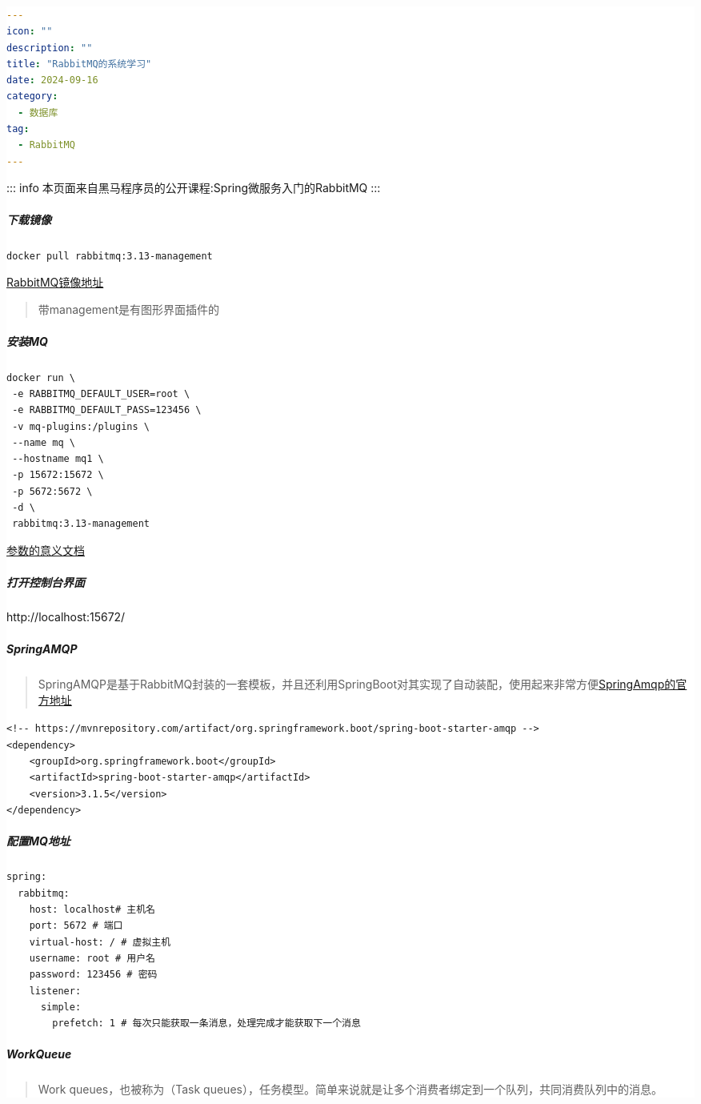 ```yaml
---
icon: ""
description: ""
title: "RabbitMQ的系统学习"
date: 2024-09-16
category:
  - 数据库
tag:
  - RabbitMQ
---
```

::: info
本页面来自黑马程序员的公开课程:Spring微服务入门的RabbitMQ
:::


##### 下载镜像
`docker pull rabbitmq:3.13-management`

[RabbitMQ镜像地址](https://hub.docker.com/_/rabbitmq)
>带management是有图形界面插件的
##### 安装MQ
```
docker run \
 -e RABBITMQ_DEFAULT_USER=root \
 -e RABBITMQ_DEFAULT_PASS=123456 \
 -v mq-plugins:/plugins \
 --name mq \
 --hostname mq1 \
 -p 15672:15672 \
 -p 5672:5672 \
 -d \
 rabbitmq:3.13-management
```
[参数的意义文档](https://www.rabbitmq.com/docs)
##### 打开控制台界面
http://localhost:15672/
##### SpringAMQP
>SpringAMQP是基于RabbitMQ封装的一套模板，并且还利用SpringBoot对其实现了自动装配，使用起来非常方便[SpringAmqp的官方地址](<https://spring.io/projects/spring-amqp>)
```
<!-- https://mvnrepository.com/artifact/org.springframework.boot/spring-boot-starter-amqp -->
<dependency>
    <groupId>org.springframework.boot</groupId>
    <artifactId>spring-boot-starter-amqp</artifactId>
    <version>3.1.5</version>
</dependency>
```
##### 配置MQ地址
```
spring:
  rabbitmq:
    host: localhost# 主机名
    port: 5672 # 端口
    virtual-host: / # 虚拟主机
    username: root # 用户名
    password: 123456 # 密码
    listener:
      simple:
        prefetch: 1 # 每次只能获取一条消息，处理完成才能获取下一个消息
```
##### WorkQueue
>Work queues，也被称为（Task queues），任务模型。简单来说就是让多个消费者绑定到一个队列，共同消费队列中的消息。
